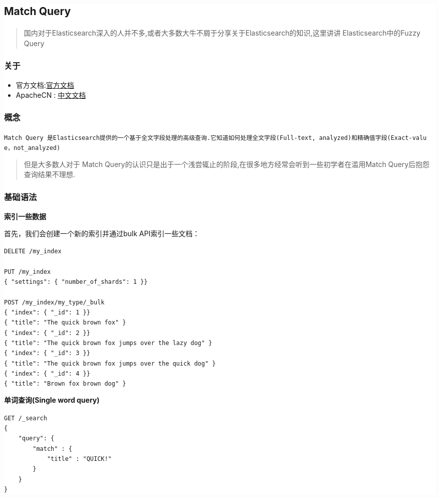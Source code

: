 ## Match Query

>  国内对于Elasticsearch深入的人并不多,或者大多数大牛不屑于分享关于Elasticsearch的知识,这里讲讲 Elasticsearch中的Fuzzy Query

### 关于

- 官方文档:[官方文档](https://www.elastic.co/guide/en/elasticsearch/reference/current/query-dsl-match-query.html)
- ApacheCN : [中文文档](http://cwiki.apachecn.org/pages/viewpage.action?pageId=4882547#id-%E5%8C%B9%E9%85%8D%E6%9F%A5%E8%AF%A2-%E5%8C%B9%E9%85%8D%E6%9F%A5%E8%AF%A2)

### 概念

    Match Query 是Elasticsearch提供的一个基于全文字段处理的高级查询.它知道如何处理全文字段(Full-text, analyzed)和精确值字段(Exact-value，not_analyzed)

 > 但是大多数人对于 Match Query的认识只是出于一个浅尝辄止的阶段,在很多地方经常会听到一些初学者在滥用Match Query后抱怨查询结果不理想.


### 基础语法


**索引一些数据**

首先，我们会创建一个新的索引并通过bulk API索引一些文档：

~~~
DELETE /my_index

PUT /my_index
{ "settings": { "number_of_shards": 1 }}

POST /my_index/my_type/_bulk
{ "index": { "_id": 1 }}
{ "title": "The quick brown fox" }
{ "index": { "_id": 2 }}
{ "title": "The quick brown fox jumps over the lazy dog" }
{ "index": { "_id": 3 }}
{ "title": "The quick brown fox jumps over the quick dog" }
{ "index": { "_id": 4 }}
{ "title": "Brown fox brown dog" }
~~~

**单词查询(Single word query)**

~~~
GET /_search
{
    "query": {
        "match" : {
            "title" : "QUICK!"
        }
    }
}
~~~
